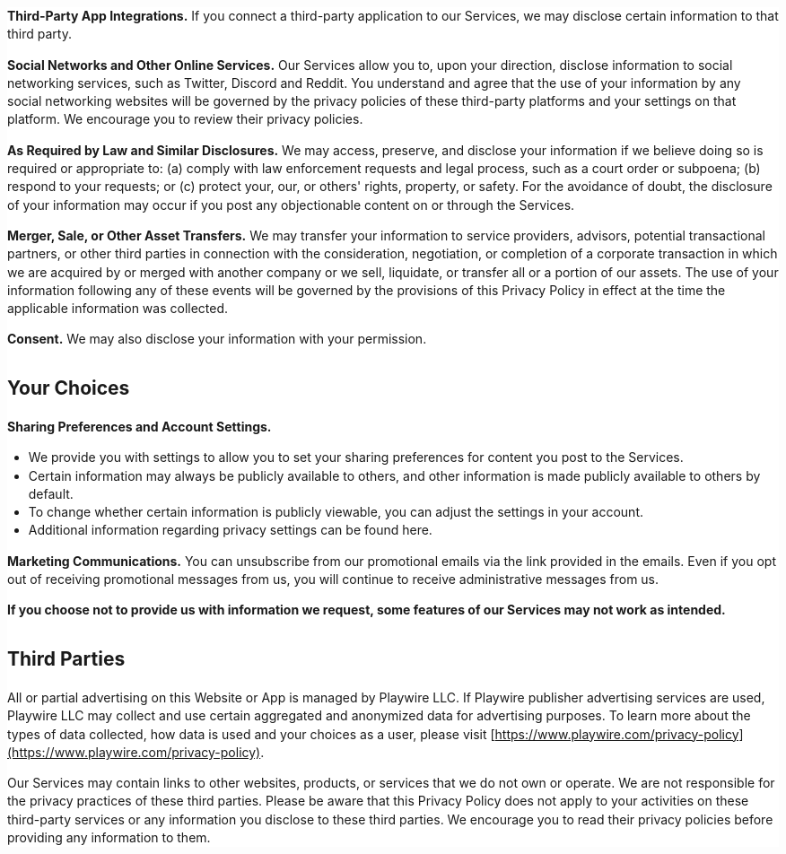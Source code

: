 **Third-Party App Integrations.** If you connect a third-party application to our Services, we may disclose certain information to that third party.

**Social Networks and Other Online Services.** Our Services allow you to, upon your direction, disclose information to social networking services, such as Twitter, Discord and Reddit. You understand and agree that the use of your information by any social networking websites will be governed by the privacy policies of these third-party platforms and your settings on that platform. We encourage you to review their privacy policies.

**As Required by Law and Similar Disclosures.** We may access, preserve, and disclose your information if we believe doing so is required or appropriate to: (a) comply with law enforcement requests and legal process, such as a court order or subpoena; (b) respond to your requests; or (c) protect your, our, or others' rights, property, or safety. For the avoidance of doubt, the disclosure of your information may occur if you post any objectionable content on or through the Services.

**Merger, Sale, or Other Asset Transfers.** We may transfer your information to service providers, advisors, potential transactional partners, or other third parties in connection with the consideration, negotiation, or completion of a corporate transaction in which we are acquired by or merged with another company or we sell, liquidate, or transfer all or a portion of our assets. The use of your information following any of these events will be governed by the provisions of this Privacy Policy in effect at the time the applicable information was collected.

**Consent.** We may also disclose your information with your permission.

## Your Choices
**Sharing Preferences and Account Settings.**
- We provide you with settings to allow you to set your sharing preferences for content you post to the Services.
- Certain information may always be publicly available to others, and other information is made publicly available to others by default.
- To change whether certain information is publicly viewable, you can adjust the settings in your account.
- Additional information regarding privacy settings can be found here.

**Marketing Communications.** You can unsubscribe from our promotional emails via the link provided in the emails. Even if you opt out of receiving promotional messages from us, you will continue to receive administrative messages from us.

**If you choose not to provide us with information we request, some features of our Services may not work as intended.**

## Third Parties
All or partial advertising on this Website or App is managed by Playwire LLC. If Playwire publisher advertising services are used, Playwire LLC may collect and use certain aggregated and anonymized data for advertising purposes. To learn more about the types of data collected, how data is used and your choices as a user, please visit [https://www.playwire.com/privacy-policy](https://www.playwire.com/privacy-policy).

Our Services may contain links to other websites, products, or services that we do not own or operate. We are not responsible for the privacy practices of these third parties. Please be aware that this Privacy Policy does not apply to your activities on these third-party services or any information you disclose to these third parties. We encourage you to read their privacy policies before providing any information to them.
